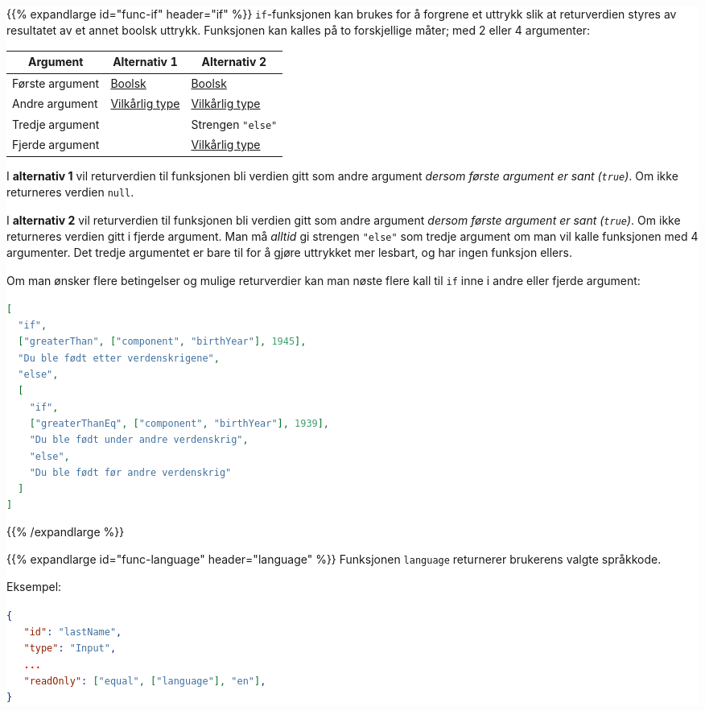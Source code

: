 {{% expandlarge id="func-if" header="if" %}}
`if`-funksjonen kan brukes for å forgrene et uttrykk slik at returverdien styres av resultatet av et annet
boolsk uttrykk. Funksjonen kan kalles på to forskjellige måter; med 2 eller 4 argumenter:

| Argument        | Alternativ 1                 | Alternativ 2                 |
| --------------- | ---------------------------- | ---------------------------- |
| Første argument | [Boolsk](#boolske-verdier)   | [Boolsk](#boolske-verdier)   |
| Andre argument  | [Vilkårlig type](#datatyper) | [Vilkårlig type](#datatyper) |
| Tredje argument |                              | Strengen `"else"`            |
| Fjerde argument |                              | [Vilkårlig type](#datatyper) |

I **alternativ 1** vil returverdien til funksjonen bli verdien gitt som andre argument _dersom første argument er sant
(`true`)_. Om ikke returneres verdien `null`.

I **alternativ 2** vil returverdien til funksjonen bli verdien gitt som andre argument _dersom første argument er sant
(`true`)_. Om ikke returneres verdien gitt i fjerde argument. Man må _alltid_ gi strengen `"else"` som tredje argument
om man vil kalle funksjonen med 4 argumenter. Det tredje argumentet er bare til for å gjøre uttrykket mer lesbart, og
har ingen funksjon ellers.

Om man ønsker flere betingelser og mulige returverdier kan man nøste flere kall til `if` inne i andre eller fjerde
argument:

```json
[
  "if",
  ["greaterThan", ["component", "birthYear"], 1945],
  "Du ble født etter verdenskrigene",
  "else",
  [
    "if",
    ["greaterThanEq", ["component", "birthYear"], 1939],
    "Du ble født under andre verdenskrig",
    "else",
    "Du ble født før andre verdenskrig"
  ]
]
```

{{% /expandlarge %}}

{{% expandlarge id="func-language" header="language" %}}
Funksjonen `language` returnerer brukerens valgte språkkode.

Eksempel:

```json
{
   "id": "lastName",
   "type": "Input",
   ...
   "readOnly": ["equal", ["language"], "en"],
}
```
